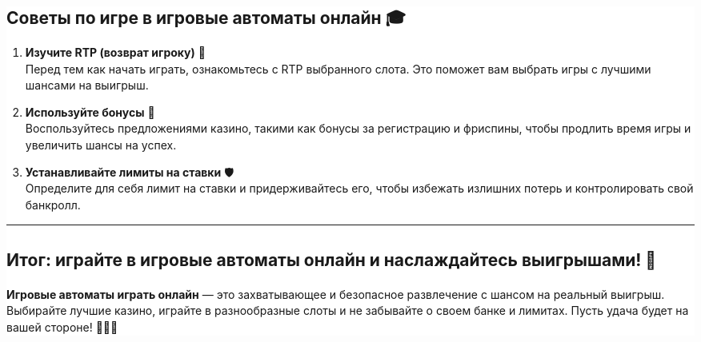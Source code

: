 
## Советы по игре в игровые автоматы онлайн 🎓

1. **Изучите RTP (возврат игроку)** 📜  
   Перед тем как начать играть, ознакомьтесь с RTP выбранного слота. Это поможет вам выбрать игры с лучшими шансами на выигрыш.

2. **Используйте бонусы** 🎁  
   Воспользуйтесь предложениями казино, такими как бонусы за регистрацию и фриспины, чтобы продлить время игры и увеличить шансы на успех.

3. **Устанавливайте лимиты на ставки** 🛡️  
   Определите для себя лимит на ставки и придерживайтесь его, чтобы избежать излишних потерь и контролировать свой банкролл.

---

## Итог: играйте в игровые автоматы онлайн и наслаждайтесь выигрышами! 🎉

**Игровые автоматы играть онлайн** — это захватывающее и безопасное развлечение с шансом на реальный выигрыш. Выбирайте лучшие казино, играйте в разнообразные слоты и не забывайте о своем банке и лимитах. Пусть удача будет на вашей стороне! 🎰💸✨
